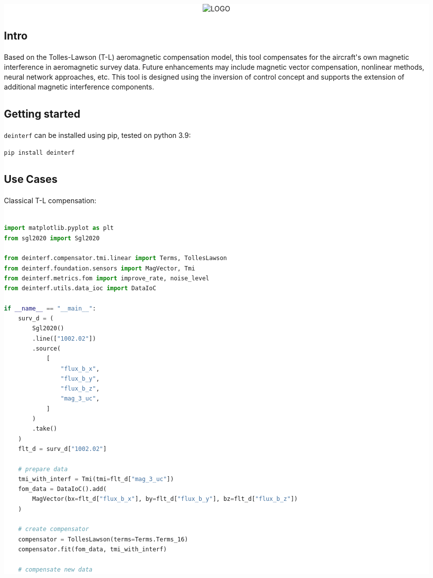 

<div align="center">

<img alt="LOGO" src="./docs/assets/logo.svg" width="80%" />


</div>

## Intro

Based on the Tolles-Lawson (T-L) aeromagnetic compensation model, this tool compensates for the aircraft's own magnetic interference in aeromagnetic survey data. Future enhancements may include magnetic vector compensation, nonlinear methods, neural network approaches, etc. This tool is designed using the inversion of control concept and supports the extension of additional magnetic interference components.

## Getting started

`deinterf` can be installed using pip, tested on python 3.9:

```shell
pip install deinterf
```

## Use Cases

Classical T-L compensation:

```python

import matplotlib.pyplot as plt
from sgl2020 import Sgl2020

from deinterf.compensator.tmi.linear import Terms, TollesLawson
from deinterf.foundation.sensors import MagVector, Tmi
from deinterf.metrics.fom import improve_rate, noise_level
from deinterf.utils.data_ioc import DataIoC

if __name__ == "__main__":
    surv_d = (
        Sgl2020()
        .line(["1002.02"])
        .source(
            [
                "flux_b_x",
                "flux_b_y",
                "flux_b_z",
                "mag_3_uc",
            ]
        )
        .take()
    )
    flt_d = surv_d["1002.02"]

    # prepare data
    tmi_with_interf = Tmi(tmi=flt_d["mag_3_uc"])
    fom_data = DataIoC().add(
        MagVector(bx=flt_d["flux_b_x"], by=flt_d["flux_b_y"], bz=flt_d["flux_b_z"])
    )

    # create compensator
    compensator = TollesLawson(terms=Terms.Terms_16)
    compensator.fit(fom_data, tmi_with_interf)

    # compensate new data
```